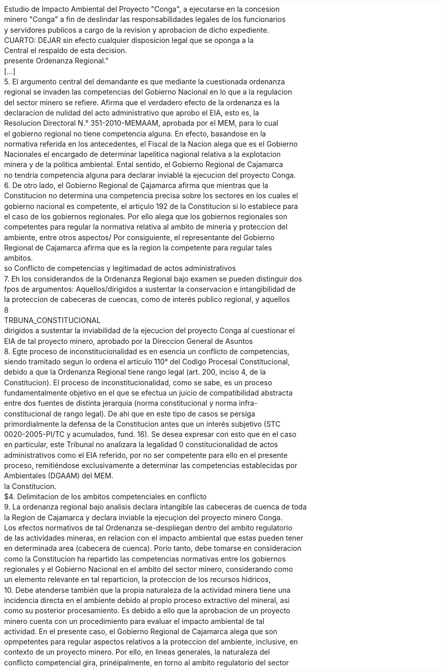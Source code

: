 Estudio de Impacto Ambiental del Proyecto "Conga", a ejecutarse en la concesion  
minero "Conga" a fin de deslindar las responsabilidades legales de los funcionarios  
y servidores publicos a cargo de la revision y aprobacion de dicho expediente.  
CUARTO: DEJAR sin efecto cualquier disposicion legal que se oponga a la  
Central el respaldo de esta decision.  
presente Ordenanza Regional."  
[...]  
5. El argumento central del demandante es que mediante la cuestionada ordenanza  
regional se invaden las competencias del Gobierno Nacional en lo que a la regulacion  
del sector minero se refiere. Afirma que el verdadero efecto de la ordenanza es la  
declaracion de nulidad del acto administrativo que aprobo el EIA, esto es, la  
Resolucion Directoral N.° 351-2010-MEMAAM, aprobada por el MEM, para lo cual  
el gobierno regional no tiene competencia alguna. En efecto, basandose en la  
normativa referida en los antecedentes, el Fiscal de la Nacion alega que es el Gobierno  
Nacionales el encargado de determinar lapelitica nagional relativa a la explotacion  
minera y de la politica ambiental. Ental sentido, el Gobierno Regional de Cajamarca  
no tendria competencia alguna para declarar inviablé la ejecucion del proyecto Conga.  
6. De otro lado, el Gobierno Regional de Çajamarca afirma que mientras que la  
Constitucion no determina una competencia precisa sobre los sectores en los cuales el  
gobierno nacional es competente, el artiçulo 192 de la Constitucion si lo establece para  
el caso de los gobiernos regionales. Por ello alega que los gobiernos regionales son  
competentes para regular la normativa relativa al ambito de mineria y proteccion del  
ambiente, entre otros aspectos/ Por consiguiente, el representante del Gobierno  
Regional de Cajamarca afirma que es la region la competente para regular tales  
ambitos.  
so Conflicto de competencias y legitimadad de actos administrativos  
7. Eh los considerandos de la Ordenanza Regional bajo examen se pueden distinguir dos  
fpos de argumentos: Aquellos/dirigidos a sustentar la conservacion e intangibilidad de  
la proteccion de cabeceras de cuencas, como de interés publico regional, y aquellos  
8  
TRBUNA_CONSTITUCIONAL  
dirigidos a sustentar la inviabilidad de la ejecucion del proyecto Conga al cuestionar el  
EIA de tal proyecto minero, aprobado por la Direccion General de Asuntos  
8. Egte proceso de inconstitucionalidad es en esencia un conflicto de competencias,  
siendo tramitado segun lo ordena el articulo 110° del Codigo Procesal Constitucional,  
debido a que la Ordenanza Regional tiene rango legal (art. 200, inciso 4, de la  
Constitucion). El proceso de inconstitucionalidad, como se sabe, es un proceso  
fundamentalmente objetivo en el que se efectua un juicio de compatibilidad abstracta  
entre dos fuentes de distinta jerarquia (norma constitucional y norma infra-  
constitucional de rango legal). De ahi que en este tipo de casos se persiga  
primordialmente la defensa de la Constitucion antes que un interés subjetivo (STC  
0020-2005-PI/TC y acumulados, fund. 16). Se desea expresar con esto que en el caso  
en particular, este Tribunal no analizara la legalidad 0 constitucionalidad de actos  
administrativos como el EIA referido, por no ser competente para ello en el presente  
proceso, remitiéndose exclusivamente a determinar las competencias establecidas por  
Ambientales (DGAAM) del MEM.  
la Constitucion.  
$4. Delimitacion de los ambitos competenciales en conflicto  
9. La ordenanza regional bajo analisis declara intangible las cabeceras de cuenca de toda  
la Region de Cajamarca y declara inviable la ejecuçion del proyecto minero Conga.  
Los efectos normativos de tal Ordenanza se-despliegan dentro del ambito regulatorio  
de las actividades mineras, en relacion con el impacto ambiental que estas pueden tener  
en determinada area (cabecera de cuenca). Porio tanto, debe tomarse en consideracion  
como la Constitucion ha repartido las competencias normativas entre los gobiernos  
regionales y el Gobierno Nacional en el ambito del sector minero, considerando como  
un elemento relevante en tal reparticion, la proteccion de los recursos hidricos,  
10. Debe atenderse también que la propia naturaleza de la actividad minera tiene una  
incidencia directa en el ambiente debido al propio proceso extractivo del mineral, asi  
como su posterior procesamiento. Es debido a ello que la aprobacion de un proyecto  
minero cuenta con un procedimiento para evaluar el impacto ambiental de tal  
actividad. En el presente caso, el Gobierno Regional de Cajamarca alega que son  
opmpetentes para regular aspectos relativos a la proteccion del ambiente, inclusive, en  
contexto de un proyecto minero. Por ello, en lineas generales, la naturaleza del  
conflicto competencial gira, prinéipalmente, en torno al ambito regulatorio del sector  
